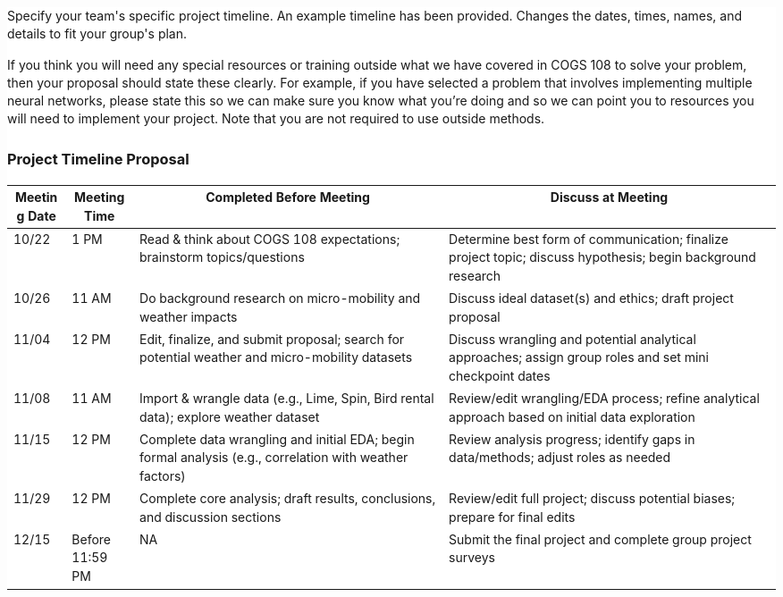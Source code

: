 Specify your team's specific project timeline. An example timeline has been provided. Changes the dates, times, names, and details to fit your group's plan.

If you think you will need any special resources or training outside what we have covered in COGS 108 to solve your problem, then your proposal should state these clearly. For example, if you have selected a problem that involves implementing multiple neural networks, please state this so we can make sure you know what you’re doing and so we can point you to resources you will need to implement your project. Note that you are not required to use outside methods.

### Project Timeline Proposal
| Meeting Date | Meeting Time      | Completed Before Meeting                                          | Discuss at Meeting                                                   |
|--------------|-------------------|-------------------------------------------------------------------|-----------------------------------------------------------------------|
| 10/22        | 1 PM              | Read & think about COGS 108 expectations; brainstorm topics/questions | Determine best form of communication; finalize project topic; discuss hypothesis; begin background research |
| 10/26        | 11 AM             | Do background research on micro-mobility and weather impacts      | Discuss ideal dataset(s) and ethics; draft project proposal          |
| 11/04        | 12 PM             | Edit, finalize, and submit proposal; search for potential weather and micro-mobility datasets | Discuss wrangling and potential analytical approaches; assign group roles and set mini checkpoint dates |
| 11/08        | 11 AM             | Import & wrangle data (e.g., Lime, Spin, Bird rental data); explore weather dataset | Review/edit wrangling/EDA process; refine analytical approach based on initial data exploration |
| 11/15        | 12 PM             | Complete data wrangling and initial EDA; begin formal analysis (e.g., correlation with weather factors) | Review analysis progress; identify gaps in data/methods; adjust roles as needed |
| 11/29        | 12 PM             | Complete core analysis; draft results, conclusions, and discussion sections | Review/edit full project; discuss potential biases; prepare for final edits |
| 12/15        | Before 11:59 PM   | NA                                                                | Submit the final project and complete group project surveys           |


